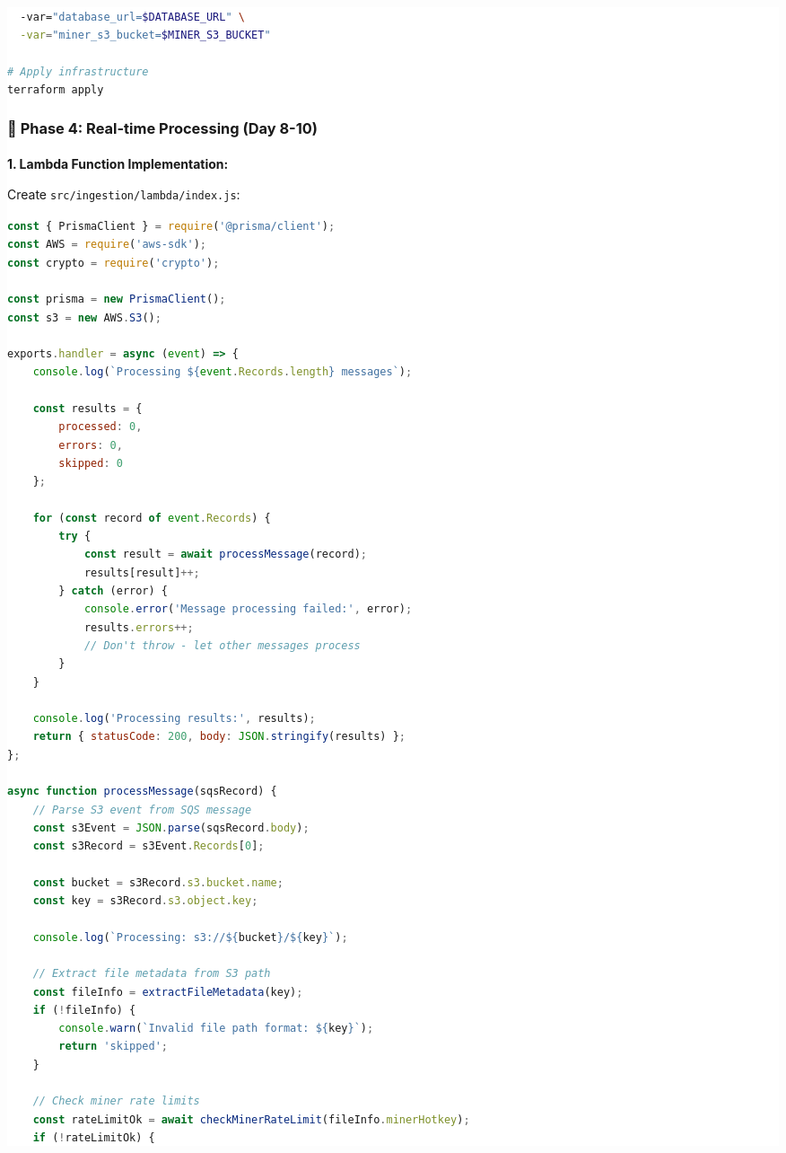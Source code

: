 ```bash
  -var="database_url=$DATABASE_URL" \
  -var="miner_s3_bucket=$MINER_S3_BUCKET"

# Apply infrastructure
terraform apply
```

### 🔄 **Phase 4: Real-time Processing (Day 8-10)**

**1. Lambda Function Implementation:**

Create `src/ingestion/lambda/index.js`:
```javascript
const { PrismaClient } = require('@prisma/client');
const AWS = require('aws-sdk');
const crypto = require('crypto');

const prisma = new PrismaClient();
const s3 = new AWS.S3();

exports.handler = async (event) => {
    console.log(`Processing ${event.Records.length} messages`);
    
    const results = {
        processed: 0,
        errors: 0,
        skipped: 0
    };
    
    for (const record of event.Records) {
        try {
            const result = await processMessage(record);
            results[result]++;
        } catch (error) {
            console.error('Message processing failed:', error);
            results.errors++;
            // Don't throw - let other messages process
        }
    }
    
    console.log('Processing results:', results);
    return { statusCode: 200, body: JSON.stringify(results) };
};

async function processMessage(sqsRecord) {
    // Parse S3 event from SQS message
    const s3Event = JSON.parse(sqsRecord.body);
    const s3Record = s3Event.Records[0];
    
    const bucket = s3Record.s3.bucket.name;
    const key = s3Record.s3.object.key;
    
    console.log(`Processing: s3://${bucket}/${key}`);
    
    // Extract file metadata from S3 path
    const fileInfo = extractFileMetadata(key);
    if (!fileInfo) {
        console.warn(`Invalid file path format: ${key}`);
        return 'skipped';
    }
    
    // Check miner rate limits
    const rateLimitOk = await checkMinerRateLimit(fileInfo.minerHotkey);
    if (!rateLimitOk) {
```
